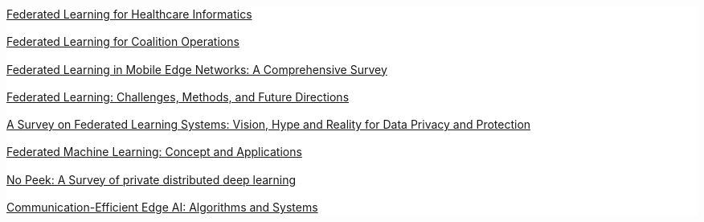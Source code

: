 [Federated Learning for Healthcare Informatics](https://arxiv.org/pdf/1911.06270.pdf)

[Federated Learning for Coalition Operations](https://arxiv.org/pdf/1910.06799.pdf)

[Federated Learning in Mobile Edge Networks: A Comprehensive Survey](https://arxiv.org/pdf/1909.11875.pdf)

[Federated Learning: Challenges, Methods, and Future Directions](https://arxiv.org/pdf/1908.07873.pdf)

[A Survey on Federated Learning Systems: Vision, Hype and Reality for Data Privacy and Protection](https://arxiv.org/pdf/1907.09693.pdf)

[Federated Machine Learning: Concept and Applications](https://arxiv.org/pdf/1902.04885.pdf)

[No Peek: A Survey of private distributed deep learning](https://arxiv.org/pdf/1812.03288.pdf)

[Communication-Efficient Edge AI: Algorithms and Systems](http://arxiv.org/pdf/2002.09668.pdf)
